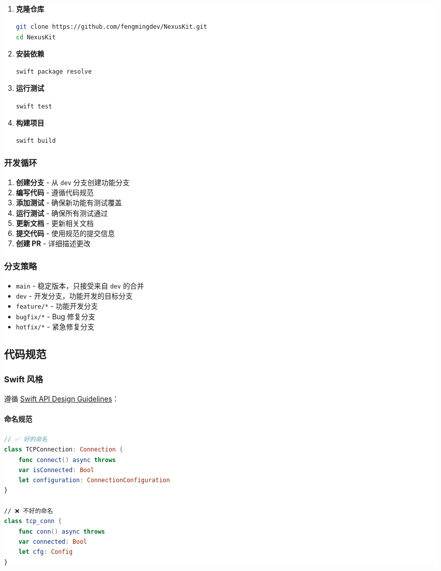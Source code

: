 1. **克隆仓库**
   ```bash
   git clone https://github.com/fengmingdev/NexusKit.git
   cd NexusKit
   ```

2. **安装依赖**
   ```bash
   swift package resolve
   ```

3. **运行测试**
   ```bash
   swift test
   ```

4. **构建项目**
   ```bash
   swift build
   ```

### 开发循环

1. **创建分支** - 从 `dev` 分支创建功能分支
2. **编写代码** - 遵循代码规范
3. **添加测试** - 确保新功能有测试覆盖
4. **运行测试** - 确保所有测试通过
5. **更新文档** - 更新相关文档
6. **提交代码** - 使用规范的提交信息
7. **创建 PR** - 详细描述更改

### 分支策略

- `main` - 稳定版本，只接受来自 `dev` 的合并
- `dev` - 开发分支，功能开发的目标分支
- `feature/*` - 功能开发分支
- `bugfix/*` - Bug 修复分支
- `hotfix/*` - 紧急修复分支

## 代码规范

### Swift 风格

遵循 [Swift API Design Guidelines](https://swift.org/documentation/api-design-guidelines/)：

#### 命名规范

```swift
// ✅ 好的命名
class TCPConnection: Connection {
    func connect() async throws
    var isConnected: Bool
    let configuration: ConnectionConfiguration
}

// ❌ 不好的命名
class tcp_conn {
    func conn() async throws
    var connected: Bool
    let cfg: Config
}
```
